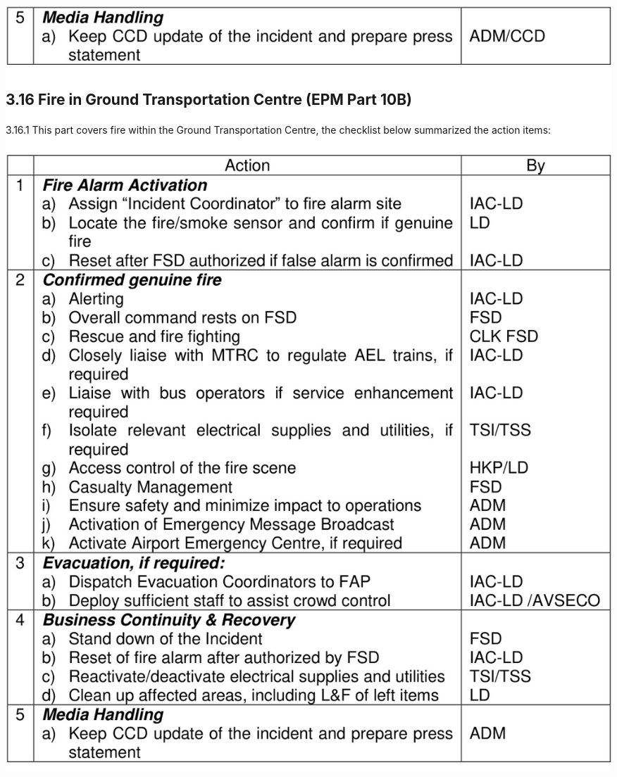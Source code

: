 
![](../images/ebe237a53918d0f055f5bc8e6e739f8ff81b2fdc54cfea22e409464fcdab571d.jpg)

## 3.16 Fire in Ground Transportation Centre (EPM Part 10B)

3.16.1 This part covers fire within the Ground Transportation Centre, the checklist below summarized the action items:

![](../images/f3f977391875e9b0b6e2afc980f134f454c4b2162c244efdd5f03c74d456be72.jpg)
